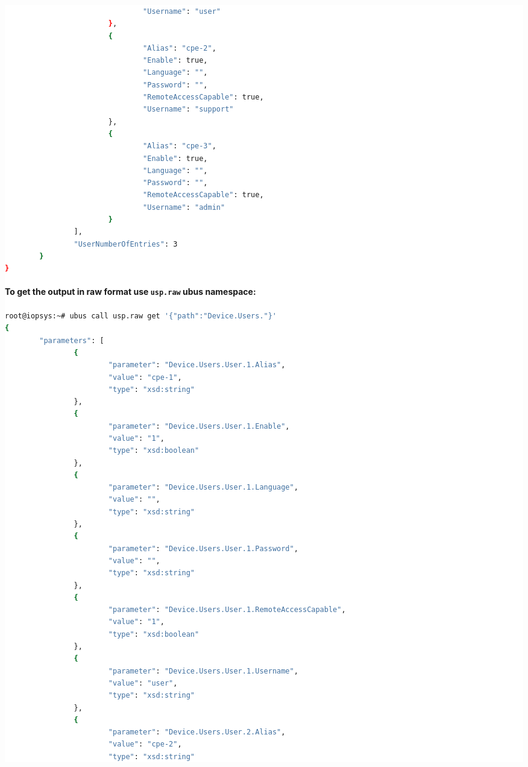 ````bash
                                "Username": "user"
                        },
                        {
                                "Alias": "cpe-2",
                                "Enable": true,
                                "Language": "",
                                "Password": "",
                                "RemoteAccessCapable": true,
                                "Username": "support"
                        },
                        {
                                "Alias": "cpe-3",
                                "Enable": true,
                                "Language": "",
                                "Password": "",
                                "RemoteAccessCapable": true,
                                "Username": "admin"
                        }
                ],
                "UserNumberOfEntries": 3
        }
}
````
#### To get the output in raw format use `usp.raw` ubus namespace:
````bash
root@iopsys:~# ubus call usp.raw get '{"path":"Device.Users."}'
{
        "parameters": [
                {
                        "parameter": "Device.Users.User.1.Alias",
                        "value": "cpe-1",
                        "type": "xsd:string"
                },
                {
                        "parameter": "Device.Users.User.1.Enable",
                        "value": "1",
                        "type": "xsd:boolean"
                },
                {
                        "parameter": "Device.Users.User.1.Language",
                        "value": "",
                        "type": "xsd:string"
                },
                {
                        "parameter": "Device.Users.User.1.Password",
                        "value": "",
                        "type": "xsd:string"
                },
                {
                        "parameter": "Device.Users.User.1.RemoteAccessCapable",
                        "value": "1",
                        "type": "xsd:boolean"
                },
                {
                        "parameter": "Device.Users.User.1.Username",
                        "value": "user",
                        "type": "xsd:string"
                },
                {
                        "parameter": "Device.Users.User.2.Alias",
                        "value": "cpe-2",
                        "type": "xsd:string"
````